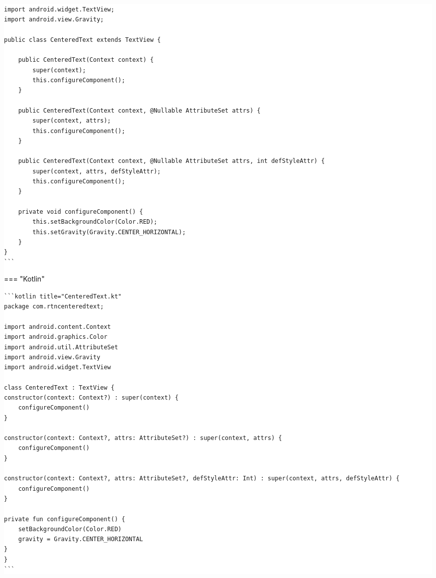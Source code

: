     import android.widget.TextView;
    import android.view.Gravity;

    public class CenteredText extends TextView {

    	public CenteredText(Context context) {
    		super(context);
    		this.configureComponent();
    	}

    	public CenteredText(Context context, @Nullable AttributeSet attrs) {
    		super(context, attrs);
    		this.configureComponent();
    	}

    	public CenteredText(Context context, @Nullable AttributeSet attrs, int defStyleAttr) {
    		super(context, attrs, defStyleAttr);
    		this.configureComponent();
    	}

    	private void configureComponent() {
    		this.setBackgroundColor(Color.RED);
    		this.setGravity(Gravity.CENTER_HORIZONTAL);
    	}
    }
    ```

=== "Kotlin"

    ```kotlin title="CenteredText.kt"
    package com.rtncenteredtext;

    import android.content.Context
    import android.graphics.Color
    import android.util.AttributeSet
    import android.view.Gravity
    import android.widget.TextView

    class CenteredText : TextView {
    constructor(context: Context?) : super(context) {
    	configureComponent()
    }

    constructor(context: Context?, attrs: AttributeSet?) : super(context, attrs) {
    	configureComponent()
    }

    constructor(context: Context?, attrs: AttributeSet?, defStyleAttr: Int) : super(context, attrs, defStyleAttr) {
    	configureComponent()
    }

    private fun configureComponent() {
    	setBackgroundColor(Color.RED)
    	gravity = Gravity.CENTER_HORIZONTAL
    }
    }
    ```
